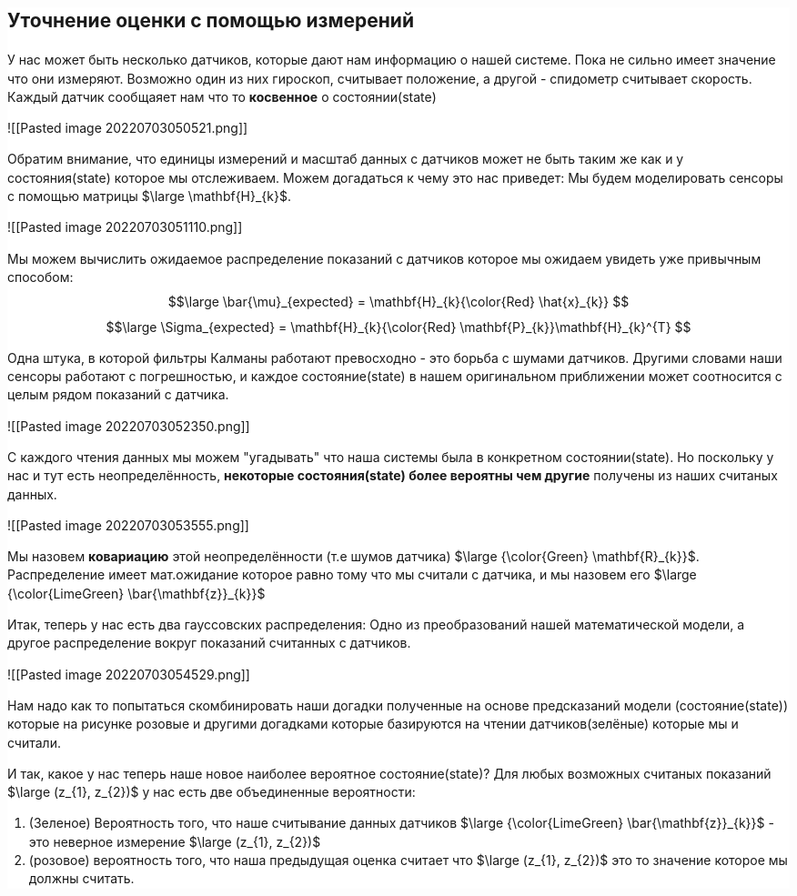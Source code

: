 
## Уточнение оценки с помощью измерений

У нас может быть несколько датчиков, которые дают нам информацию о нашей системе. Пока не сильно имеет значение что они измеряют. Возможно один из них гироскоп, считывает положение, а другой - спидометр считывает скорость. Каждый датчик сообщаяет нам что то **косвенное** о состоянии(state)

![[Pasted image 20220703050521.png]]

Обратим внимание, что единицы измерений и масштаб данных с датчиков может не быть таким же как и у состояния(state) которое мы отслеживаем. Можем догадаться к чему это нас приведет: Мы будем моделировать сенсоры с помощью матрицы $\large \mathbf{H}_{k}$. 

![[Pasted image 20220703051110.png]]

Мы можем вычислить ожидаемое распределение показаний с датчиков которое мы ожидаем увидеть уже привычным способом:
$$\large
\bar{\mu}_{expected} = \mathbf{H}_{k}{\color{Red} \hat{x}_{k}}
$$
$$\large
\Sigma_{expected} = \mathbf{H}_{k}{\color{Red} \mathbf{P}_{k}}\mathbf{H}_{k}^{T}
$$

Одна штука, в которой фильтры Калманы работают превосходно - это борьба с шумами датчиков.  Другими словами наши сенсоры работают с погрешностью,  и каждое состояние(state) в нашем оригинальном приближении может соотносится с целым рядом показаний с датчика.

![[Pasted image 20220703052350.png]]

С каждого чтения данных мы можем "угадывать" что наша системы была в конкретном состоянии(state). Но поскольку у нас и тут есть неопределённость, **некоторые состояния(state) более вероятны чем другие** получены из наших считаных данных.

![[Pasted image 20220703053555.png]]

Мы назовем **ковариацию** этой неопределённости (т.е  шумов датчика) $\large {\color{Green} \mathbf{R}_{k}}$.  Распределение имеет мат.ожидание  которое равно тому что мы считали с датчика, и мы назовем его $\large {\color{LimeGreen} \bar{\mathbf{z}}_{k}}$

Итак, теперь у нас есть два гауссовских распределения: 
Одно из преобразований нашей математической модели, а другое распределение вокруг показаний считанных с датчиков.

![[Pasted image 20220703054529.png]]

Нам надо как то попытаться скомбинировать наши догадки полученные на основе предсказаний модели (состояние(state)) которые на рисунке розовые и другими догадками которые базируются на чтении датчиков(зелёные) которые мы и считали.

И так, какое у нас теперь наше новое наиболее вероятное состояние(state)? Для любых возможных считаных показаний $\large (z_{1}, z_{2})$  у нас есть две объединенные вероятности:
1. (Зеленое) Вероятность того, что наше считывание данных датчиков $\large {\color{LimeGreen} \bar{\mathbf{z}}_{k}}$ - это неверное измерение $\large (z_{1}, z_{2})$ 
2. (розовое)  вероятность того, что наша предыдущая оценка считает что $\large (z_{1}, z_{2})$ это то значение которое мы должны считать.
